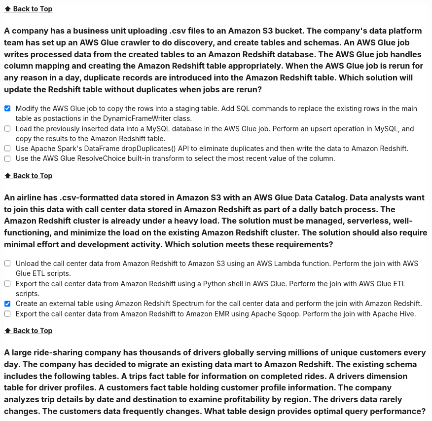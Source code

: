 **[⬆ Back to Top](#table-of-contents)**

### A company has a business unit uploading .csv files to an Amazon S3 bucket. The company's data platform team has set up an AWS Glue crawler to do discovery, and create tables and schemas. An AWS Glue job writes processed data from the created tables to an Amazon Redshift database. The AWS Glue job handles column mapping and creating the Amazon Redshift table appropriately. When the AWS Glue job is rerun for any reason in a day, duplicate records are introduced into the Amazon Redshift table. Which solution will update the Redshift table without duplicates when jobs are rerun?

- [x] Modify the AWS Glue job to copy the rows into a staging table. Add SQL commands to replace the existing rows in the main table as postactions in the DynamicFrameWriter class.
- [ ] Load the previously inserted data into a MySQL database in the AWS Glue job. Perform an upsert operation in MySQL, and copy the results to the Amazon Redshift table.
- [ ] Use Apache Spark's DataFrame dropDuplicates() API to eliminate duplicates and then write the data to Amazon Redshift.
- [ ] Use the AWS Glue ResolveChoice built-in transform to select the most recent value of the column.

**[⬆ Back to Top](#table-of-contents)**

### An airline has .csv-formatted data stored in Amazon S3 with an AWS Glue Data Catalog. Data analysts want to join this data with call center data stored in Amazon Redshift as part of a dally batch process. The Amazon Redshift cluster is already under a heavy load. The solution must be managed, serverless, well-functioning, and minimize the load on the existing Amazon Redshift cluster. The solution should also require minimal effort and development activity. Which solution meets these requirements?

- [ ] Unload the call center data from Amazon Redshift to Amazon S3 using an AWS Lambda function. Perform the join with AWS Glue ETL scripts.
- [ ] Export the call center data from Amazon Redshift using a Python shell in AWS Glue. Perform the join with AWS Glue ETL scripts.
- [x] Create an external table using Amazon Redshift Spectrum for the call center data and perform the join with Amazon Redshift.
- [ ] Export the call center data from Amazon Redshift to Amazon EMR using Apache Sqoop. Perform the join with Apache Hive.

**[⬆ Back to Top](#table-of-contents)**

### A large ride-sharing company has thousands of drivers globally serving millions of unique customers every day. The company has decided to migrate an existing data mart to Amazon Redshift. The existing schema includes the following tables. A trips fact table for information on completed rides. A drivers dimension table for driver profiles. A customers fact table holding customer profile information. The company analyzes trip details by date and destination to examine profitability by region. The drivers data rarely changes. The customers data frequently changes. What table design provides optimal query performance?
